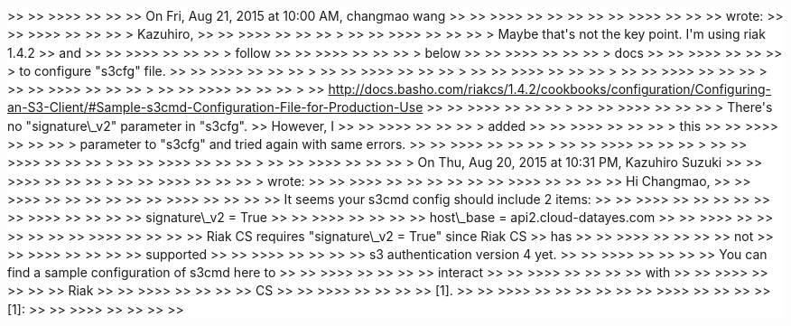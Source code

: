 &gt;&gt; &gt;&gt; &gt;&gt;&gt;&gt; &gt;&gt; &gt;&gt; &gt;&gt; On Fri, Aug 21, 2015 at 10:00 AM, changmao wang
&gt;&gt; &gt;&gt; &gt;&gt;&gt;&gt; &gt;&gt; &gt;&gt; &gt;&gt; 
&gt;&gt; &gt;&gt; &gt;&gt;&gt;&gt; &gt;&gt; &gt;&gt; &gt;&gt; wrote:
&gt;&gt; &gt;&gt; &gt;&gt;&gt;&gt; &gt;&gt; &gt;&gt; &gt;&gt; &gt; Kazuhiro,
&gt;&gt; &gt;&gt; &gt;&gt;&gt;&gt; &gt;&gt; &gt;&gt; &gt;&gt; &gt;
&gt;&gt; &gt;&gt; &gt;&gt;&gt;&gt; &gt;&gt; &gt;&gt; &gt;&gt; &gt; Maybe that's not the key point. I'm using riak 1.4.2
&gt;&gt; and
&gt;&gt; &gt;&gt; &gt;&gt;&gt;&gt; &gt;&gt; &gt;&gt; &gt;&gt; &gt; follow
&gt;&gt; &gt;&gt; &gt;&gt;&gt;&gt; &gt;&gt; &gt;&gt; &gt;&gt; &gt; below
&gt;&gt; &gt;&gt; &gt;&gt;&gt;&gt; &gt;&gt; &gt;&gt; &gt;&gt; &gt; docs
&gt;&gt; &gt;&gt; &gt;&gt;&gt;&gt; &gt;&gt; &gt;&gt; &gt;&gt; &gt; to configure "s3cfg" file.
&gt;&gt; &gt;&gt; &gt;&gt;&gt;&gt; &gt;&gt; &gt;&gt; &gt;&gt; &gt;
&gt;&gt; &gt;&gt; &gt;&gt;&gt;&gt; &gt;&gt; &gt;&gt; &gt;&gt; &gt;
&gt;&gt; &gt;&gt; &gt;&gt;&gt;&gt; &gt;&gt; &gt;&gt; &gt;&gt; &gt;
&gt;&gt; &gt;&gt; &gt;&gt;&gt;&gt; &gt;&gt; &gt;&gt; &gt;&gt; &gt;
&gt;&gt; &gt;&gt; &gt;&gt;&gt;&gt; &gt;&gt; &gt;&gt; &gt;&gt; &gt;
&gt;&gt; &gt;&gt; &gt;&gt;&gt;&gt; &gt;&gt; &gt;&gt; &gt;&gt; &gt;
&gt;&gt; http://docs.basho.com/riakcs/1.4.2/cookbooks/configuration/Configuring-an-S3-Client/#Sample-s3cmd-Configuration-File-for-Production-Use
&gt;&gt; &gt;&gt; &gt;&gt;&gt;&gt; &gt;&gt; &gt;&gt; &gt;&gt; &gt;
&gt;&gt; &gt;&gt; &gt;&gt;&gt;&gt; &gt;&gt; &gt;&gt; &gt;&gt; &gt; There's no "signature\\_v2" parameter in "s3cfg".
&gt;&gt; However, I
&gt;&gt; &gt;&gt; &gt;&gt;&gt;&gt; &gt;&gt; &gt;&gt; &gt;&gt; &gt; added
&gt;&gt; &gt;&gt; &gt;&gt;&gt;&gt; &gt;&gt; &gt;&gt; &gt;&gt; &gt; this
&gt;&gt; &gt;&gt; &gt;&gt;&gt;&gt; &gt;&gt; &gt;&gt; &gt;&gt; &gt; parameter to "s3cfg" and tried again with same errors.
&gt;&gt; &gt;&gt; &gt;&gt;&gt;&gt; &gt;&gt; &gt;&gt; &gt;&gt; &gt;
&gt;&gt; &gt;&gt; &gt;&gt;&gt;&gt; &gt;&gt; &gt;&gt; &gt;&gt; &gt;
&gt;&gt; &gt;&gt; &gt;&gt;&gt;&gt; &gt;&gt; &gt;&gt; &gt;&gt; &gt;
&gt;&gt; &gt;&gt; &gt;&gt;&gt;&gt; &gt;&gt; &gt;&gt; &gt;&gt; &gt;
&gt;&gt; &gt;&gt; &gt;&gt;&gt;&gt; &gt;&gt; &gt;&gt; &gt;&gt; &gt; On Thu, Aug 20, 2015 at 10:31 PM, Kazuhiro Suzuki
&gt;&gt; &gt;&gt; &gt;&gt;&gt;&gt; &gt;&gt; &gt;&gt; &gt;&gt; &gt; 
&gt;&gt; &gt;&gt; &gt;&gt;&gt;&gt; &gt;&gt; &gt;&gt; &gt;&gt; &gt; wrote:
&gt;&gt; &gt;&gt; &gt;&gt;&gt;&gt; &gt;&gt; &gt;&gt; &gt;&gt; &gt;&gt;
&gt;&gt; &gt;&gt; &gt;&gt;&gt;&gt; &gt;&gt; &gt;&gt; &gt;&gt; &gt;&gt; Hi Changmao,
&gt;&gt; &gt;&gt; &gt;&gt;&gt;&gt; &gt;&gt; &gt;&gt; &gt;&gt; &gt;&gt;
&gt;&gt; &gt;&gt; &gt;&gt;&gt;&gt; &gt;&gt; &gt;&gt; &gt;&gt; &gt;&gt; It seems your s3cmd config should include 2 items:
&gt;&gt; &gt;&gt; &gt;&gt;&gt;&gt; &gt;&gt; &gt;&gt; &gt;&gt; &gt;&gt;
&gt;&gt; &gt;&gt; &gt;&gt;&gt;&gt; &gt;&gt; &gt;&gt; &gt;&gt; &gt;&gt; signature\\_v2 = True
&gt;&gt; &gt;&gt; &gt;&gt;&gt;&gt; &gt;&gt; &gt;&gt; &gt;&gt; &gt;&gt; host\\_base = api2.cloud-datayes.com
&gt;&gt; &gt;&gt; &gt;&gt;&gt;&gt; &gt;&gt; &gt;&gt; &gt;&gt; &gt;&gt;
&gt;&gt; &gt;&gt; &gt;&gt;&gt;&gt; &gt;&gt; &gt;&gt; &gt;&gt; &gt;&gt; Riak CS requires "signature\\_v2 = True" since Riak CS
&gt;&gt; has
&gt;&gt; &gt;&gt; &gt;&gt;&gt;&gt; &gt;&gt; &gt;&gt; &gt;&gt; &gt;&gt; not
&gt;&gt; &gt;&gt; &gt;&gt;&gt;&gt; &gt;&gt; &gt;&gt; &gt;&gt; &gt;&gt; supported
&gt;&gt; &gt;&gt; &gt;&gt;&gt;&gt; &gt;&gt; &gt;&gt; &gt;&gt; &gt;&gt; s3 authentication version 4 yet.
&gt;&gt; &gt;&gt; &gt;&gt;&gt;&gt; &gt;&gt; &gt;&gt; &gt;&gt; &gt;&gt; You can find a sample configuration of s3cmd here to
&gt;&gt; &gt;&gt; &gt;&gt;&gt;&gt; &gt;&gt; &gt;&gt; &gt;&gt; &gt;&gt; interact
&gt;&gt; &gt;&gt; &gt;&gt;&gt;&gt; &gt;&gt; &gt;&gt; &gt;&gt; &gt;&gt; with
&gt;&gt; &gt;&gt; &gt;&gt;&gt;&gt; &gt;&gt; &gt;&gt; &gt;&gt; &gt;&gt; Riak
&gt;&gt; &gt;&gt; &gt;&gt;&gt;&gt; &gt;&gt; &gt;&gt; &gt;&gt; &gt;&gt; CS
&gt;&gt; &gt;&gt; &gt;&gt;&gt;&gt; &gt;&gt; &gt;&gt; &gt;&gt; &gt;&gt; [1].
&gt;&gt; &gt;&gt; &gt;&gt;&gt;&gt; &gt;&gt; &gt;&gt; &gt;&gt; &gt;&gt;
&gt;&gt; &gt;&gt; &gt;&gt;&gt;&gt; &gt;&gt; &gt;&gt; &gt;&gt; &gt;&gt; [1]:
&gt;&gt; &gt;&gt; &gt;&gt;&gt;&gt; &gt;&gt; &gt;&gt; &gt;&gt; &gt;&gt;
